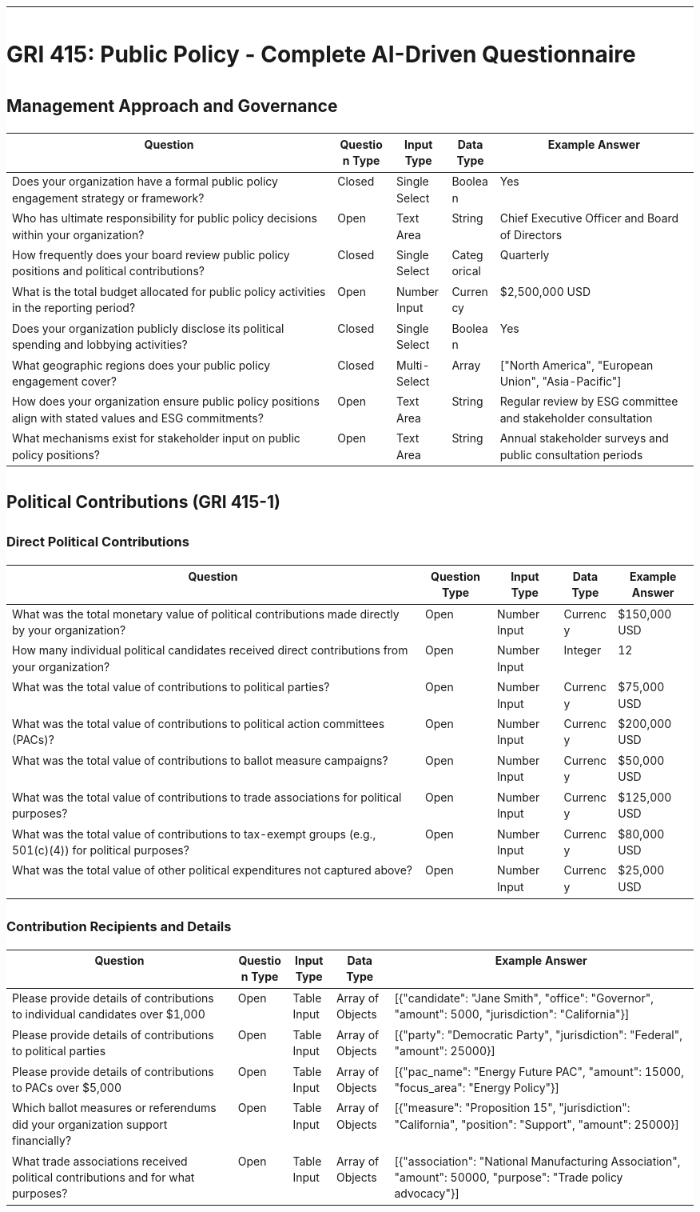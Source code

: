 

------

# GRI 415: Public Policy - Complete AI-Driven Questionnaire

## Management Approach and Governance

| Question                                                     | Question Type | Input Type    | Data Type   | Example Answer                                               |
| ------------------------------------------------------------ | ------------- | ------------- | ----------- | ------------------------------------------------------------ |
| Does your organization have a formal public policy engagement strategy or framework? | Closed        | Single Select | Boolean     | Yes                                                          |
| Who has ultimate responsibility for public policy decisions within your organization? | Open          | Text Area     | String      | Chief Executive Officer and Board of Directors               |
| How frequently does your board review public policy positions and political contributions? | Closed        | Single Select | Categorical | Quarterly                                                    |
| What is the total budget allocated for public policy activities in the reporting period? | Open          | Number Input  | Currency    | $2,500,000 USD                                               |
| Does your organization publicly disclose its political spending and lobbying activities? | Closed        | Single Select | Boolean     | Yes                                                          |
| What geographic regions does your public policy engagement cover? | Closed        | Multi-Select  | Array       | ["North America", "European Union", "Asia-Pacific"]          |
| How does your organization ensure public policy positions align with stated values and ESG commitments? | Open          | Text Area     | String      | Regular review by ESG committee and stakeholder consultation |
| What mechanisms exist for stakeholder input on public policy positions? | Open          | Text Area     | String      | Annual stakeholder surveys and public consultation periods   |

## Political Contributions (GRI 415-1)

### Direct Political Contributions

| Question                                                     | Question Type | Input Type   | Data Type | Example Answer |
| ------------------------------------------------------------ | ------------- | ------------ | --------- | -------------- |
| What was the total monetary value of political contributions made directly by your organization? | Open          | Number Input | Currency  | $150,000 USD   |
| How many individual political candidates received direct contributions from your organization? | Open          | Number Input | Integer   | 12             |
| What was the total value of contributions to political parties? | Open          | Number Input | Currency  | $75,000 USD    |
| What was the total value of contributions to political action committees (PACs)? | Open          | Number Input | Currency  | $200,000 USD   |
| What was the total value of contributions to ballot measure campaigns? | Open          | Number Input | Currency  | $50,000 USD    |
| What was the total value of contributions to trade associations for political purposes? | Open          | Number Input | Currency  | $125,000 USD   |
| What was the total value of contributions to tax-exempt groups (e.g., 501(c)(4)) for political purposes? | Open          | Number Input | Currency  | $80,000 USD    |
| What was the total value of other political expenditures not captured above? | Open          | Number Input | Currency  | $25,000 USD    |

### Contribution Recipients and Details

| Question                                                     | Question Type | Input Type  | Data Type        | Example Answer                                               |
| ------------------------------------------------------------ | ------------- | ----------- | ---------------- | ------------------------------------------------------------ |
| Please provide details of contributions to individual candidates over $1,000 | Open          | Table Input | Array of Objects | [{"candidate": "Jane Smith", "office": "Governor", "amount": 5000, "jurisdiction": "California"}] |
| Please provide details of contributions to political parties | Open          | Table Input | Array of Objects | [{"party": "Democratic Party", "jurisdiction": "Federal", "amount": 25000}] |
| Please provide details of contributions to PACs over $5,000  | Open          | Table Input | Array of Objects | [{"pac_name": "Energy Future PAC", "amount": 15000, "focus_area": "Energy Policy"}] |
| Which ballot measures or referendums did your organization support financially? | Open          | Table Input | Array of Objects | [{"measure": "Proposition 15", "jurisdiction": "California", "position": "Support", "amount": 25000}] |
| What trade associations received political contributions and for what purposes? | Open          | Table Input | Array of Objects | [{"association": "National Manufacturing Association", "amount": 50000, "purpose": "Trade policy advocacy"}] |
